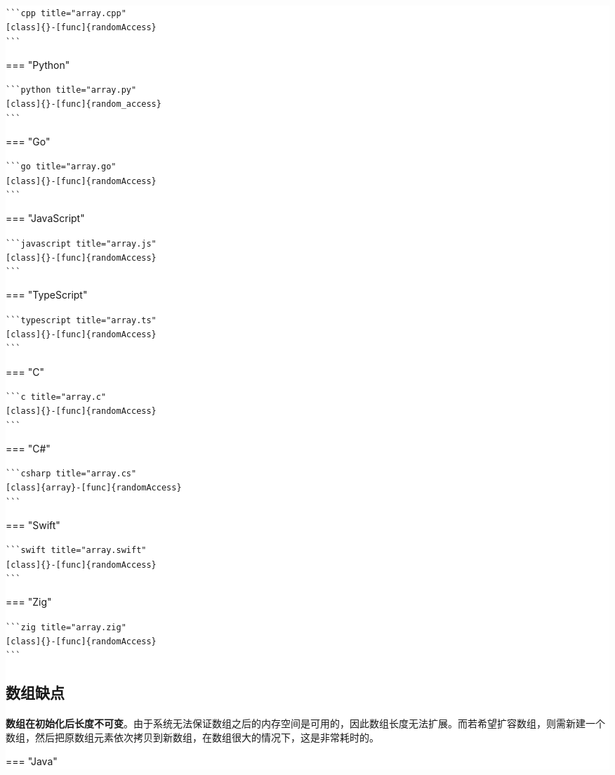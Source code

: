     ```cpp title="array.cpp"
    [class]{}-[func]{randomAccess}
    ```

=== "Python"

    ```python title="array.py"
    [class]{}-[func]{random_access}
    ```

=== "Go"

    ```go title="array.go"
    [class]{}-[func]{randomAccess}
    ```

=== "JavaScript"

    ```javascript title="array.js"
    [class]{}-[func]{randomAccess}
    ```

=== "TypeScript"

    ```typescript title="array.ts"
    [class]{}-[func]{randomAccess}
    ```

=== "C"

    ```c title="array.c"
    [class]{}-[func]{randomAccess}
    ```

=== "C#"

    ```csharp title="array.cs"
    [class]{array}-[func]{randomAccess}
    ```

=== "Swift"

    ```swift title="array.swift"
    [class]{}-[func]{randomAccess}
    ```

=== "Zig"

    ```zig title="array.zig"
    [class]{}-[func]{randomAccess}
    ```

## 数组缺点

**数组在初始化后长度不可变**。由于系统无法保证数组之后的内存空间是可用的，因此数组长度无法扩展。而若希望扩容数组，则需新建一个数组，然后把原数组元素依次拷贝到新数组，在数组很大的情况下，这是非常耗时的。

=== "Java"
